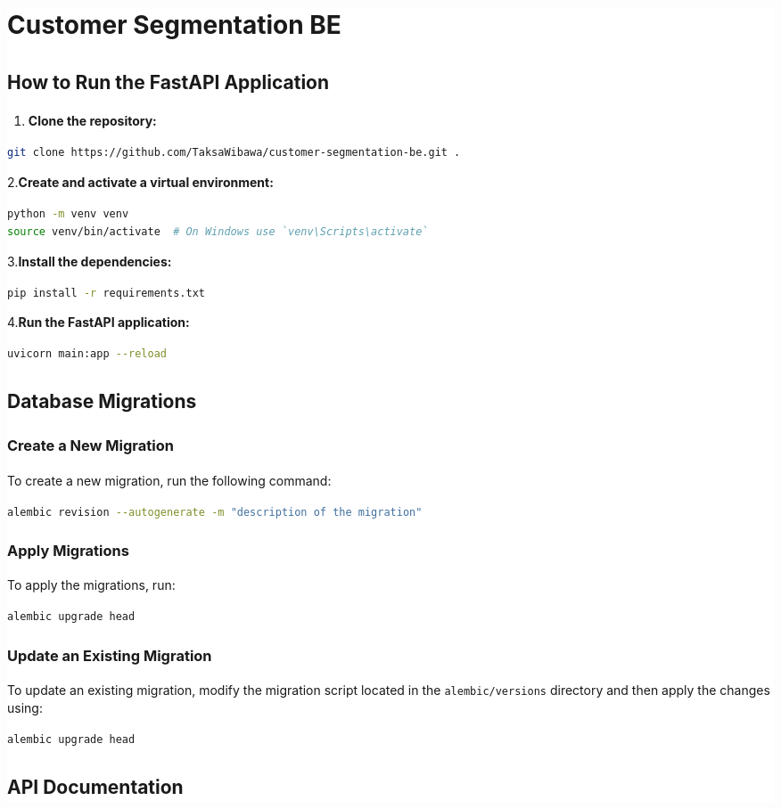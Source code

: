 # Customer Segmentation BE

## How to Run the FastAPI Application

1. **Clone the repository:**

  ```sh
  git clone https://github.com/TaksaWibawa/customer-segmentation-be.git .
  ```

2.**Create and activate a virtual environment:**

  ```sh
  python -m venv venv
  source venv/bin/activate  # On Windows use `venv\Scripts\activate`
  ```

3.**Install the dependencies:**

  ```sh
  pip install -r requirements.txt
  ```

4.**Run the FastAPI application:**

  ```sh
  uvicorn main:app --reload
  ```

## Database Migrations

### Create a New Migration

To create a new migration, run the following command:

```sh
alembic revision --autogenerate -m "description of the migration"
```

### Apply Migrations

To apply the migrations, run:

```sh
alembic upgrade head
```

### Update an Existing Migration

To update an existing migration, modify the migration script located in the `alembic/versions` directory and then apply the changes using:

```sh
alembic upgrade head
```

## API Documentation
